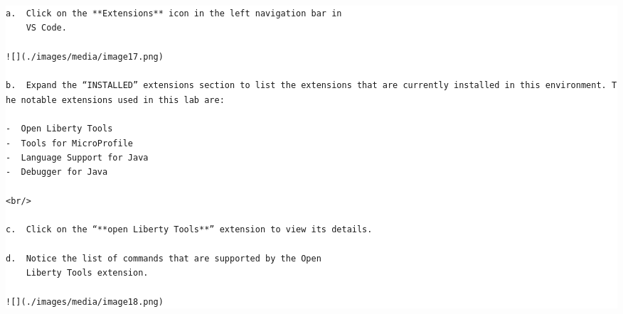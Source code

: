     a.  Click on the **Extensions** icon in the left navigation bar in
        VS Code.
        
    ![](./images/media/image17.png)
    
    b.  Expand the “INSTALLED” extensions section to list the extensions that are currently installed in this environment. The notable extensions used in this lab are:
        
    -  Open Liberty Tools
    -  Tools for MicroProfile
    -  Language Support for Java
    -  Debugger for Java
    
    <br/>

    c.  Click on the “**open Liberty Tools**” extension to view its details.
    
    d.  Notice the list of commands that are supported by the Open
        Liberty Tools extension.
        
    ![](./images/media/image18.png)
    